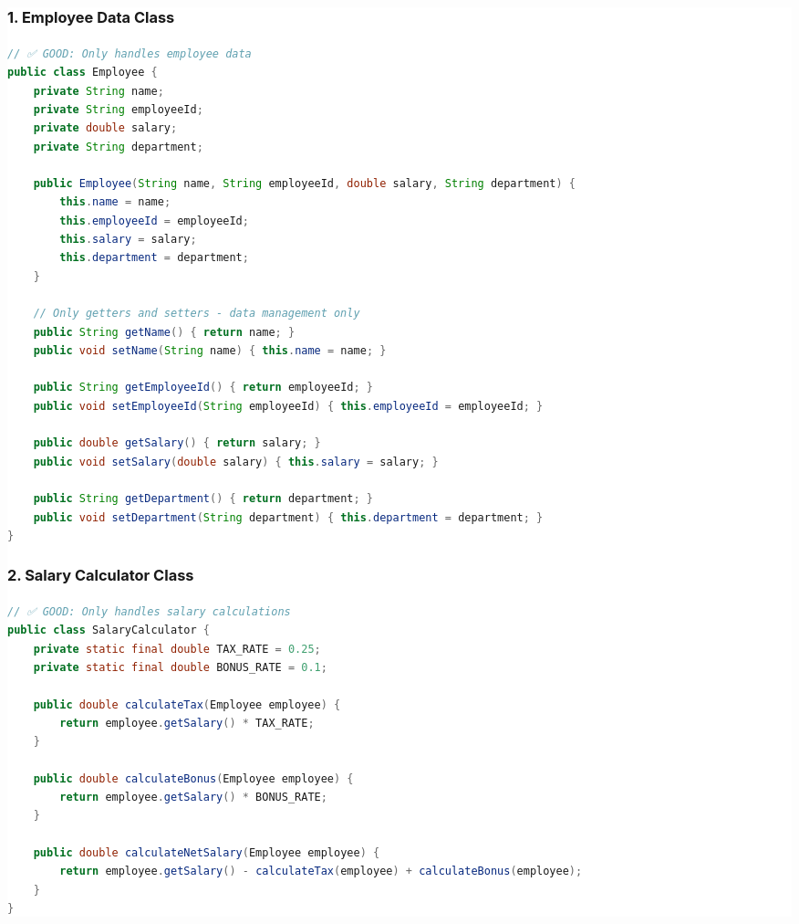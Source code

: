 ### 1. Employee Data Class

```java
// ✅ GOOD: Only handles employee data
public class Employee {
    private String name;
    private String employeeId;
    private double salary;
    private String department;

    public Employee(String name, String employeeId, double salary, String department) {
        this.name = name;
        this.employeeId = employeeId;
        this.salary = salary;
        this.department = department;
    }

    // Only getters and setters - data management only
    public String getName() { return name; }
    public void setName(String name) { this.name = name; }

    public String getEmployeeId() { return employeeId; }
    public void setEmployeeId(String employeeId) { this.employeeId = employeeId; }

    public double getSalary() { return salary; }
    public void setSalary(double salary) { this.salary = salary; }

    public String getDepartment() { return department; }
    public void setDepartment(String department) { this.department = department; }
}
```

### 2. Salary Calculator Class

```java
// ✅ GOOD: Only handles salary calculations
public class SalaryCalculator {
    private static final double TAX_RATE = 0.25;
    private static final double BONUS_RATE = 0.1;

    public double calculateTax(Employee employee) {
        return employee.getSalary() * TAX_RATE;
    }

    public double calculateBonus(Employee employee) {
        return employee.getSalary() * BONUS_RATE;
    }

    public double calculateNetSalary(Employee employee) {
        return employee.getSalary() - calculateTax(employee) + calculateBonus(employee);
    }
}
```
